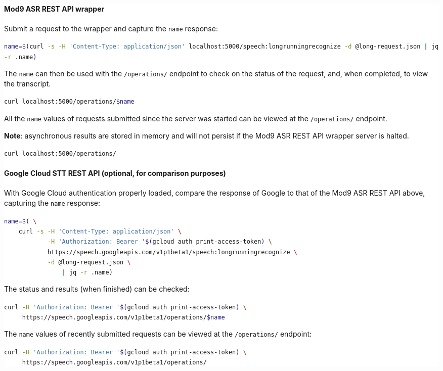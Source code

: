 #### Mod9 ASR REST API wrapper
Submit a request to the wrapper and capture the `name` response:
```bash
name=$(curl -s -H 'Content-Type: application/json' localhost:5000/speech:longrunningrecognize -d @long-request.json | jq -r .name)
```

The `name` can then be used with the `/operations/` endpoint to check on the
status of the request, and, when completed, to view the transcript.
```bash
curl localhost:5000/operations/$name
```

All the `name` values of requests submitted since
the server was started can be viewed at the `/operations/` endpoint.

**Note**: asynchronous results are stored in memory and
will not persist if the Mod9 ASR REST API wrapper server is halted.
```bash
curl localhost:5000/operations/
```

#### Google Cloud STT REST API (optional, for comparison purposes)
With Google Cloud authentication properly loaded, compare the response
of Google to that of the Mod9 ASR REST API above, capturing the
`name` response:
```bash
name=$( \
    curl -s -H 'Content-Type: application/json' \
            -H 'Authorization: Bearer '$(gcloud auth print-access-token) \
            https://speech.googleapis.com/v1p1beta1/speech:longrunningrecognize \
            -d @long-request.json \
                | jq -r .name)
```

The status and results (when finished) can be checked:
```bash
curl -H 'Authorization: Bearer '$(gcloud auth print-access-token) \
     https://speech.googleapis.com/v1p1beta1/operations/$name
```

The `name` values of recently submitted requests can be viewed at the
`/operations/` endpoint:
```bash
curl -H 'Authorization: Bearer '$(gcloud auth print-access-token) \
     https://speech.googleapis.com/v1p1beta1/operations/
```

